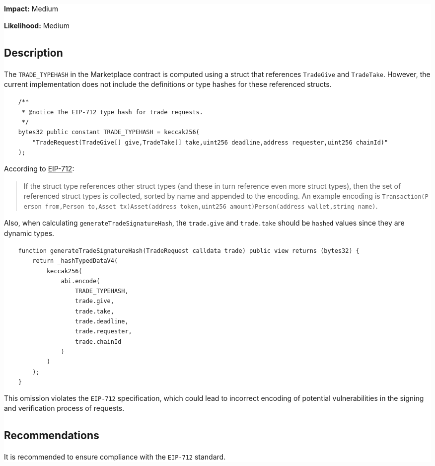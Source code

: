 **Impact:** Medium

**Likelihood:** Medium

## Description

The `TRADE_TYPEHASH` in the Marketplace contract is computed using a struct that references `TradeGive` and `TradeTake`. However, the current implementation does not include the definitions or type hashes for these referenced structs.

```solidity
    /**
     * @notice The EIP-712 type hash for trade requests.
     */
    bytes32 public constant TRADE_TYPEHASH = keccak256(
        "TradeRequest(TradeGive[] give,TradeTake[] take,uint256 deadline,address requester,uint256 chainId)"
    );
```

According to [EIP-712](https://eips.ethereum.org/EIPS/eip-712#definition-of-encodetype):
> If the struct type references other struct types (and these in turn reference even more struct types), then the set of referenced struct types is collected, sorted by name and appended to the encoding. An example encoding is `Transaction(Person from,Person to,Asset tx)Asset(address token,uint256 amount)Person(address wallet,string name)`.


Also, when calculating `generateTradeSignatureHash`, the `trade.give` and `trade.take` should be `hashed` values since they are dynamic types.

```solidity
    function generateTradeSignatureHash(TradeRequest calldata trade) public view returns (bytes32) {
        return _hashTypedDataV4(
            keccak256(
                abi.encode(
                    TRADE_TYPEHASH,
                    trade.give,
                    trade.take,
                    trade.deadline,
                    trade.requester,
                    trade.chainId
                )
            )
        );
    }
```

This omission violates the `EIP-712` specification, which could lead to incorrect encoding of potential vulnerabilities in the signing and verification process of requests.

## Recommendations

It is recommended to ensure compliance with the `EIP-712` standard.
